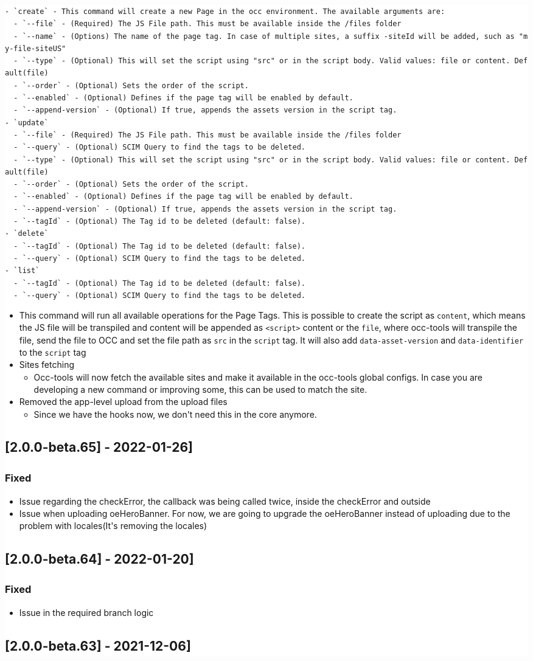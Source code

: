    - `create` - This command will create a new Page in the occ environment. The available arguments are:
      - `--file` - (Required) The JS File path. This must be available inside the /files folder
      - `--name` - (Options) The name of the page tag. In case of multiple sites, a suffix -siteId will be added, such as "my-file-siteUS"
      - `--type` - (Optional) This will set the script using "src" or in the script body. Valid values: file or content. Default(file)
      - `--order` - (Optional) Sets the order of the script.
      - `--enabled` - (Optional) Defines if the page tag will be enabled by default.
      - `--append-version` - (Optional) If true, appends the assets version in the script tag.
    - `update`
      - `--file` - (Required) The JS File path. This must be available inside the /files folder
      - `--query` - (Optional) SCIM Query to find the tags to be deleted.
      - `--type` - (Optional) This will set the script using "src" or in the script body. Valid values: file or content. Default(file)
      - `--order` - (Optional) Sets the order of the script.
      - `--enabled` - (Optional) Defines if the page tag will be enabled by default.
      - `--append-version` - (Optional) If true, appends the assets version in the script tag.
      - `--tagId` - (Optional) The Tag id to be deleted (default: false).
    - `delete`
      - `--tagId` - (Optional) The Tag id to be deleted (default: false).
      - `--query` - (Optional) SCIM Query to find the tags to be deleted.
    - `list`
      - `--tagId` - (Optional) The Tag id to be deleted (default: false).
      - `--query` - (Optional) SCIM Query to find the tags to be deleted.
  - This command will run all available operations for the Page Tags. This is possible to create the script as `content`, which means the JS file will be transpiled and content will be appended as `<script>` content or the `file`, where occ-tools will transpile the file, send the file to OCC and set the file path as `src` in the `script` tag. It will also add `data-asset-version` and `data-identifier` to the `script` tag
- Sites fetching
  - Occ-tools will now fetch the available sites and make it available in the occ-tools global configs. In case you are developing a new command or improving some, this can be used to match the site.
- Removed the app-level upload from the upload files
  - Since we have the hooks now, we don't need this in the core anymore.

## [2.0.0-beta.65] - 2022-01-26]

### Fixed
- Issue regarding the checkError, the callback was being called twice, inside the checkError and outside
- Issue when uploading oeHeroBanner. For now, we are going to upgrade the oeHeroBanner instead of uploading due to the problem with locales(It's removing the locales)

## [2.0.0-beta.64] - 2022-01-20]

### Fixed
- Issue in the required branch logic

## [2.0.0-beta.63] - 2021-12-06]
